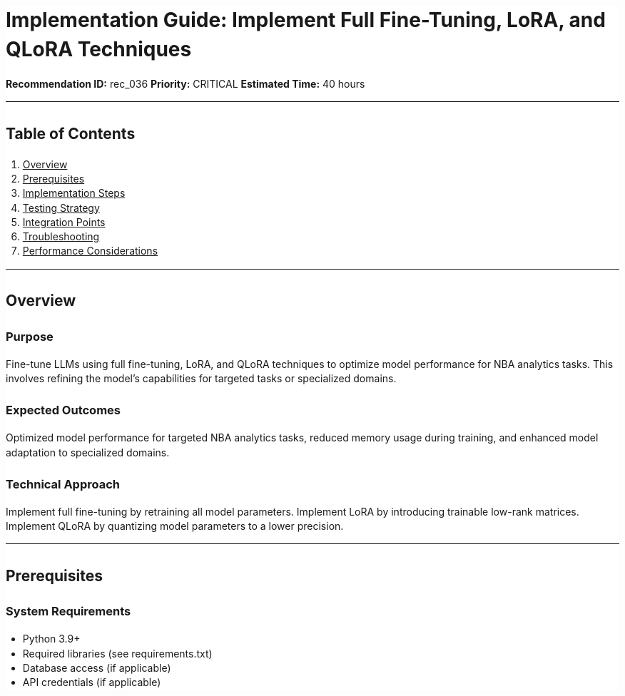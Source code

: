 # Implementation Guide: Implement Full Fine-Tuning, LoRA, and QLoRA Techniques

**Recommendation ID:** rec_036
**Priority:** CRITICAL
**Estimated Time:** 40 hours

---

## Table of Contents

1. [Overview](#overview)
2. [Prerequisites](#prerequisites)
3. [Implementation Steps](#implementation-steps)
4. [Testing Strategy](#testing-strategy)
5. [Integration Points](#integration-points)
6. [Troubleshooting](#troubleshooting)
7. [Performance Considerations](#performance-considerations)

---

## Overview

### Purpose

Fine-tune LLMs using full fine-tuning, LoRA, and QLoRA techniques to optimize model performance for NBA analytics tasks. This involves refining the model’s capabilities for targeted tasks or specialized domains.

### Expected Outcomes

Optimized model performance for targeted NBA analytics tasks, reduced memory usage during training, and enhanced model adaptation to specialized domains.

### Technical Approach

Implement full fine-tuning by retraining all model parameters. Implement LoRA by introducing trainable low-rank matrices. Implement QLoRA by quantizing model parameters to a lower precision.

---

## Prerequisites

### System Requirements

- Python 3.9+
- Required libraries (see requirements.txt)
- Database access (if applicable)
- API credentials (if applicable)
